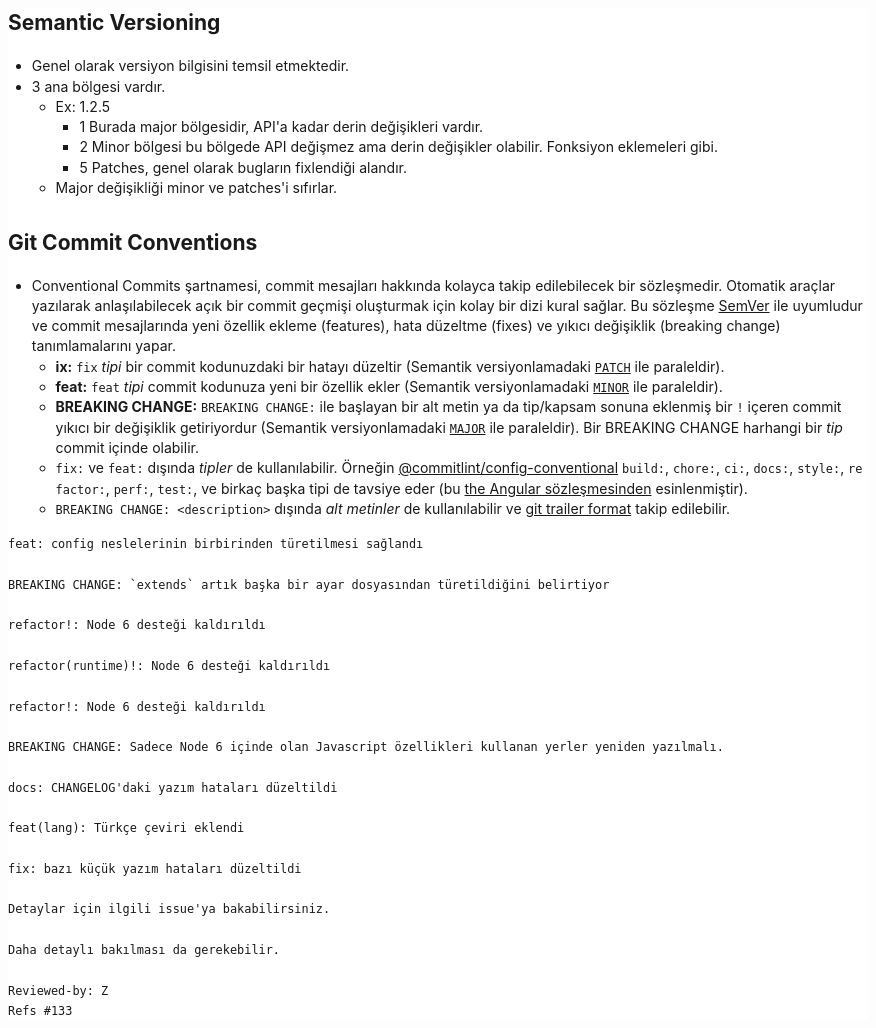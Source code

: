 

## Semantic Versioning 

* Genel olarak versiyon bilgisini temsil etmektedir.
* 3 ana bölgesi vardır.
  * Ex: 1.2.5
    * 1 Burada major bölgesidir, API'a kadar derin değişikleri vardır.
    * 2 Minor bölgesi bu bölgede API değişmez ama derin değişikler olabilir. Fonksiyon eklemeleri gibi.
    * 5 Patches, genel olarak bugların fixlendiği alandır.
  * Major değişikliği minor ve patches'i sıfırlar.

## Git Commit Conventions

* Conventional Commits şartnamesi, commit mesajları hakkında kolayca takip edilebilecek bir sözleşmedir. Otomatik araçlar yazılarak anlaşılabilecek açık bir commit geçmişi oluşturmak için kolay bir dizi kural sağlar. Bu sözleşme [SemVer](http://semver.org) ile uyumludur ve  commit mesajlarında yeni özellik ekleme (features), hata düzeltme  (fixes) ve yıkıcı değişiklik (breaking change) tanımlamalarını yapar.
  * **ix:** `fix` *tipi* bir commit kodunuzdaki bir hatayı düzeltir (Semantik versiyonlamadaki [`PATCH`](http://semver.org/#summary) ile paraleldir).
  * **feat:** `feat` *tipi* commit kodunuza yeni bir özellik ekler (Semantik versiyonlamadaki [`MINOR`](http://semver.org/#summary) ile paraleldir).
  * **BREAKING CHANGE:** `BREAKING CHANGE:` ile başlayan bir alt metin ya da tip/kapsam sonuna eklenmiş bir `!` içeren commit yıkıcı bir değişiklik getiriyordur (Semantik versiyonlamadaki [`MAJOR`](http://semver.org/#summary) ile paraleldir). Bir BREAKING CHANGE harhangi bir *tip* commit içinde olabilir.
  * `fix:` ve `feat:` dışında *tipler* de kullanılabilir. Örneğin [@commitlint/config-conventional](https://github.com/conventional-changelog/commitlint/tree/master/@commitlint/config-conventional) `build:`, `chore:`, `ci:`, `docs:`, `style:`, `refactor:`, `perf:`, `test:`, ve birkaç başka tipi de tavsiye eder (bu [the Angular sözleşmesinden](https://github.com/angular/angular/blob/22b96b9/CONTRIBUTING.md#-commit-message-guidelines) esinlenmiştir).
  * `BREAKING CHANGE: <description>` dışında *alt metinler* de kullanılabilir ve [git trailer format](https://git-scm.com/docs/git-interpret-trailers) takip edilebilir.

```
feat: config neslelerinin birbirinden türetilmesi sağlandı

BREAKING CHANGE: `extends` artık başka bir ayar dosyasından türetildiğini belirtiyor

refactor!: Node 6 desteği kaldırıldı

refactor(runtime)!: Node 6 desteği kaldırıldı

refactor!: Node 6 desteği kaldırıldı

BREAKING CHANGE: Sadece Node 6 içinde olan Javascript özellikleri kullanan yerler yeniden yazılmalı.

docs: CHANGELOG'daki yazım hataları düzeltildi

feat(lang): Türkçe çeviri eklendi

fix: bazı küçük yazım hataları düzeltildi

Detaylar için ilgili issue'ya bakabilirsiniz.

Daha detaylı bakılması da gerekebilir.

Reviewed-by: Z
Refs #133

```
